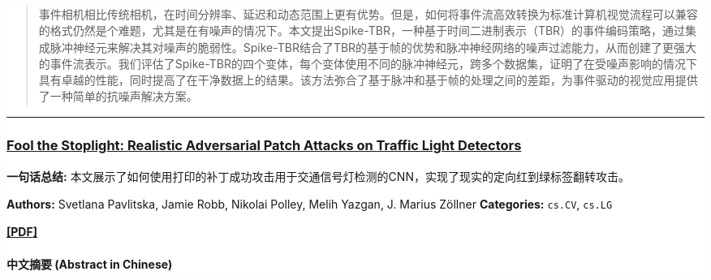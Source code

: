 > 事件相机相比传统相机，在时间分辨率、延迟和动态范围上更有优势。但是，如何将事件流高效转换为标准计算机视觉流程可以兼容的格式仍然是个难题，尤其是在有噪声的情况下。本文提出Spike-TBR，一种基于时间二进制表示（TBR）的事件编码策略，通过集成脉冲神经元来解决其对噪声的脆弱性。Spike-TBR结合了TBR的基于帧的优势和脉冲神经网络的噪声过滤能力，从而创建了更强大的事件流表示。我们评估了Spike-TBR的四个变体，每个变体使用不同的脉冲神经元，跨多个数据集，证明了在受噪声影响的情况下具有卓越的性能，同时提高了在干净数据上的结果。该方法弥合了基于脉冲和基于帧的处理之间的差距，为事件驱动的视觉应用提供了一种简单的抗噪声解决方案。

---

### [Fool the Stoplight: Realistic Adversarial Patch Attacks on Traffic Light Detectors](https://arxiv.org/abs/2506.04823)

**一句话总结:** 本文展示了如何使用打印的补丁成功攻击用于交通信号灯检测的CNN，实现了现实的定向红到绿标签翻转攻击。

**Authors:** Svetlana Pavlitska, Jamie Robb, Nikolai Polley, Melih Yazgan, J. Marius Zöllner
**Categories:** `cs.CV`, `cs.LG`

[**[PDF]**](https://arxiv.org/pdf/2506.04823)

#### 中文摘要 (Abstract in Chinese)

